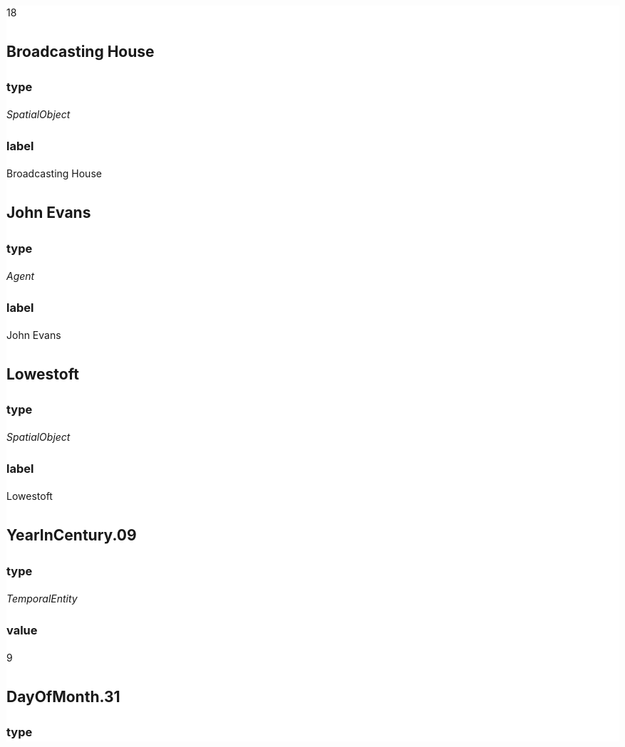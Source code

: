 
18

## Broadcasting House

### type


*SpatialObject*

### label


Broadcasting House

## John Evans

### type


*Agent*

### label


John Evans

## Lowestoft

### type


*SpatialObject*

### label


Lowestoft

## YearInCentury.09

### type


*TemporalEntity*

### value


9

## DayOfMonth.31

### type
